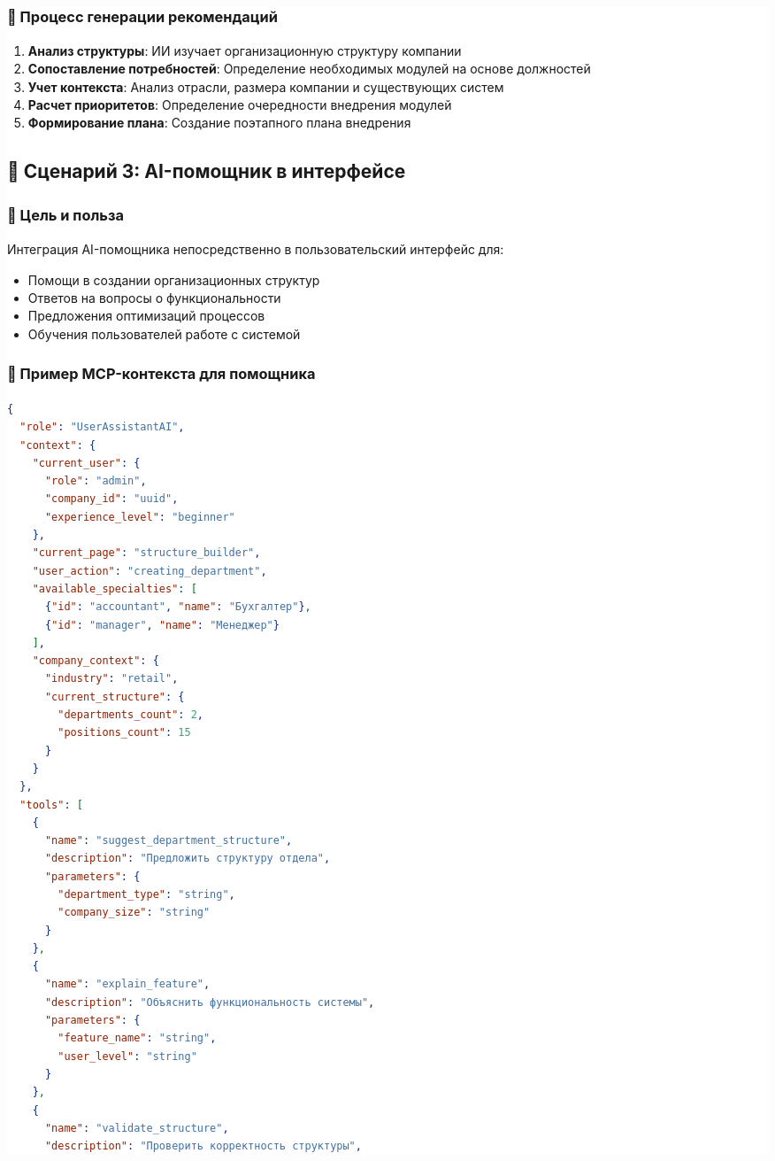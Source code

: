 ### 🔄 Процесс генерации рекомендаций

1. **Анализ структуры**: ИИ изучает организационную структуру компании
2. **Сопоставление потребностей**: Определение необходимых модулей на основе должностей
3. **Учет контекста**: Анализ отрасли, размера компании и существующих систем
4. **Расчет приоритетов**: Определение очередности внедрения модулей
5. **Формирование плана**: Создание поэтапного плана внедрения

## 📌 Сценарий 3: AI-помощник в интерфейсе

### 🎯 Цель и польза

Интеграция AI-помощника непосредственно в пользовательский интерфейс для:

- Помощи в создании организационных структур
- Ответов на вопросы о функциональности
- Предложения оптимизаций процессов
- Обучения пользователей работе с системой

### 🧾 Пример MCP-контекста для помощника

```json
{
  "role": "UserAssistantAI",
  "context": {
    "current_user": {
      "role": "admin",
      "company_id": "uuid",
      "experience_level": "beginner"
    },
    "current_page": "structure_builder",
    "user_action": "creating_department",
    "available_specialties": [
      {"id": "accountant", "name": "Бухгалтер"},
      {"id": "manager", "name": "Менеджер"}
    ],
    "company_context": {
      "industry": "retail",
      "current_structure": {
        "departments_count": 2,
        "positions_count": 15
      }
    }
  },
  "tools": [
    {
      "name": "suggest_department_structure",
      "description": "Предложить структуру отдела",
      "parameters": {
        "department_type": "string",
        "company_size": "string"
      }
    },
    {
      "name": "explain_feature",
      "description": "Объяснить функциональность системы",
      "parameters": {
        "feature_name": "string",
        "user_level": "string"
      }
    },
    {
      "name": "validate_structure",
      "description": "Проверить корректность структуры",
```